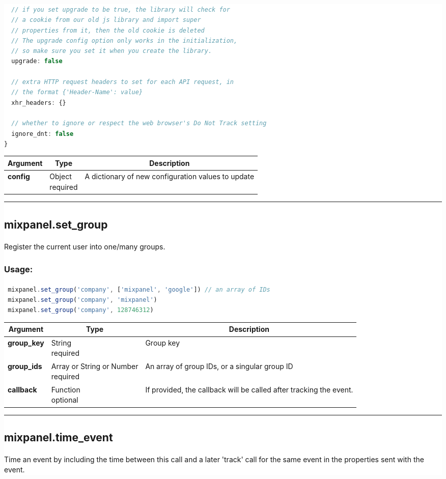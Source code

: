 ```javascript
  // if you set upgrade to be true, the library will check for
  // a cookie from our old js library and import super
  // properties from it, then the old cookie is deleted
  // The upgrade config option only works in the initialization,
  // so make sure you set it when you create the library.
  upgrade: false

  // extra HTTP request headers to set for each API request, in
  // the format {'Header-Name': value}
  xhr_headers: {}

  // whether to ignore or respect the web browser's Do Not Track setting
  ignore_dnt: false
}
```




| Argument | Type | Description |
| ------------- | ------------- | ----- |
| **config** | <span class="mp-arg-type">Object</span></br></span><span class="mp-arg-required">required</span> | A dictionary of new configuration values to update |


___
## mixpanel.set_group
Register the current user into one/many groups.


### Usage:

```javascript
 mixpanel.set_group('company', ['mixpanel', 'google']) // an array of IDs
 mixpanel.set_group('company', 'mixpanel')
 mixpanel.set_group('company', 128746312)
```



| Argument | Type | Description |
| ------------- | ------------- | ----- |
| **group_key** | <span class="mp-arg-type">String</span></br></span><span class="mp-arg-required">required</span> | Group key |
| **group_ids** | <span class="mp-arg-type">Array or String or Number</span></br></span><span class="mp-arg-required">required</span> | An array of group IDs, or a singular group ID |
| **callback** | <span class="mp-arg-type">Function</span></br></span><span class="mp-arg-optional">optional</span> | If provided, the callback will be called after tracking the event. |


___
## mixpanel.time_event
Time an event by including the time between this call and a  later 'track' call for the same event in the properties sent  with the event.

